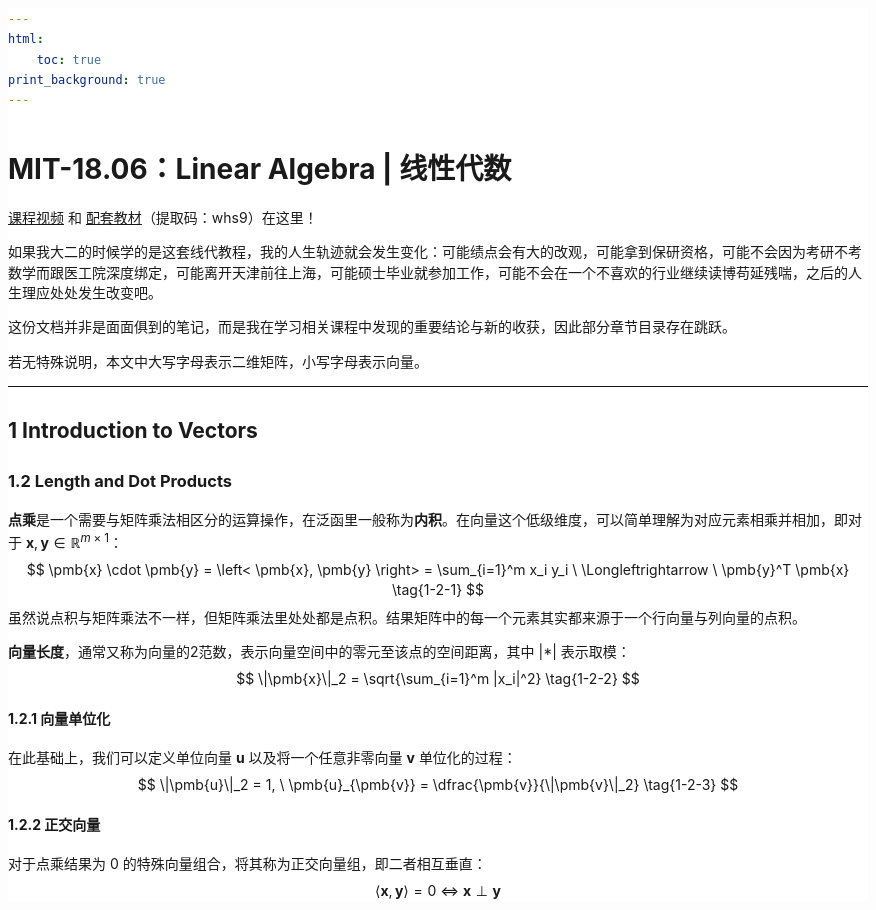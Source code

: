 ```yaml
---
html:
    toc: true
print_background: true
---
```


# MIT-18.06：Linear Algebra | 线性代数
[课程视频][total_lesson] 和 [配套教材][document]（提取码：whs9）在这里！

如果我大二的时候学的是这套线代教程，我的人生轨迹就会发生变化：可能绩点会有大的改观，可能拿到保研资格，可能不会因为考研不考数学而跟医工院深度绑定，可能离开天津前往上海，可能硕士毕业就参加工作，可能不会在一个不喜欢的行业继续读博苟延残喘，之后的人生理应处处发生改变吧。

这份文档并非是面面俱到的笔记，而是我在学习相关课程中发现的重要结论与新的收获，因此部分章节目录存在跳跃。

若无特殊说明，本文中大写字母表示二维矩阵，小写字母表示向量。

[total_lesson]: https://www.bilibili.com/video/BV16Z4y1U7oU?p=1&vd_source=16d5baed24e8ef63bea14bf1532b4e0c
[document]: https://pan.baidu.com/s/139zZkqWUxa-sHpKJzU5vdg

***

## 1 Introduction to Vectors
### 1.2 Length and Dot Products
**点乘**是一个需要与矩阵乘法相区分的运算操作，在泛函里一般称为**内积**。在向量这个低级维度，可以简单理解为对应元素相乘并相加，即对于 $\pmb{x},\pmb{y} \in \mathbb{R}^{m \times 1}$：
$$
    \pmb{x} \cdot \pmb{y} = \left< \pmb{x}, \pmb{y} \right> = \sum_{i=1}^m x_i y_i \ \Longleftrightarrow \ \pmb{y}^T \pmb{x}
    \tag{1-2-1}
$$
虽然说点积与矩阵乘法不一样，但矩阵乘法里处处都是点积。结果矩阵中的每一个元素其实都来源于一个行向量与列向量的点积。

**向量长度**，通常又称为向量的2范数，表示向量空间中的零元至该点的空间距离，其中 $|*|$ 表示取模：
$$
    \|\pmb{x}\|_2 = \sqrt{\sum_{i=1}^m |x_i|^2}
    \tag{1-2-2}
$$

#### 1.2.1 向量单位化
在此基础上，我们可以定义单位向量 $\pmb{u}$ 以及将一个任意非零向量 $\pmb{v}$ 单位化的过程：
$$
    \|\pmb{u}\|_2 = 1, \ \pmb{u}_{\pmb{v}} = \dfrac{\pmb{v}}{\|\pmb{v}\|_2}
    \tag{1-2-3}
$$

#### 1.2.2 正交向量
对于点乘结果为 0 的特殊向量组合，将其称为正交向量组，即二者相互垂直：
$$
    \left<\pmb{x}, \pmb{y} \right> = 0 \ \Longleftrightarrow \ \pmb{x} \perp \pmb{y}
    \tag{1-2-4}
$$

